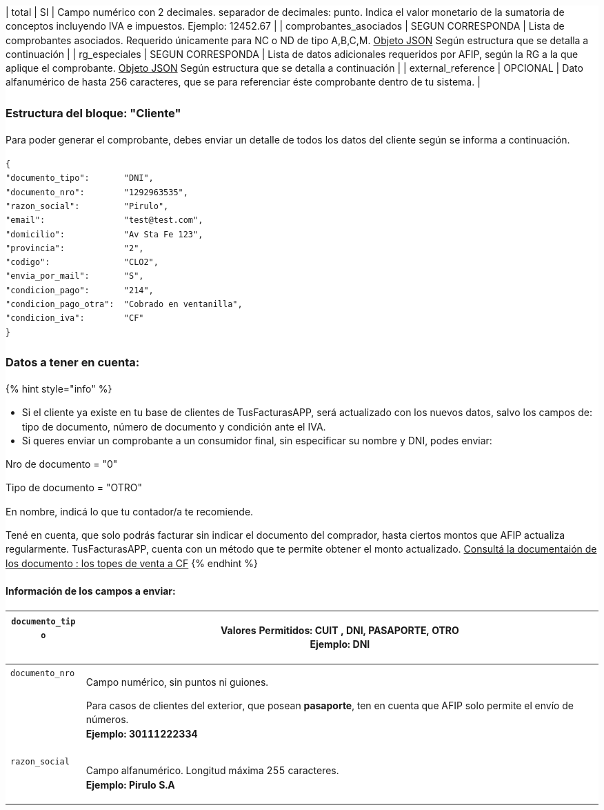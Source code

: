 | total                           |               SI              | Campo numérico con 2 decimales. separador de decimales: punto. Indica el valor monetario de la sumatoria de conceptos incluyendo IVA e impuestos. Ejemplo: 12452.67                                                                                                                                                                                                                                                                                                                                                                                                                                                                                                                                          |
| comprobantes\_asociados         |       SEGUN CORRESPONDA       | Lista de comprobantes asociados. Requerido únicamente para NC o ND de tipo A,B,C,M. [Objeto JSON](./#estructura-de-comprobantes-asociados) Según estructura que se detalla a continuación                                                                                                                                                                                                                                                                                                                                                                                                                                                                                                                    |
| rg\_especiales                  |       SEGUN CORRESPONDA       | Lista de datos adicionales requeridos por AFIP, según la RG a la que aplique el comprobante. [Objeto JSON](./#estructura-de-rg-especiales) Según estructura que se detalla a continuación                                                                                                                                                                                                                                                                                                                                                                                                                                                                                                                    |
| external\_reference             |            OPCIONAL           | Dato alfanumérico de hasta 256 caracteres, que se para referenciar éste comprobante dentro de tu sistema.                                                                                                                                                                                                                                                                                                                                                                                                                                                                                                                                                                                                    |

### Estructura del bloque: "Cliente"

Para poder generar el comprobante, debes enviar un detalle de todos los datos del cliente según se informa a continuación.

```
{   
"documento_tipo":       "DNI",
"documento_nro":        "1292963535",
"razon_social":         "Pirulo",
"email":                "test@test.com",
"domicilio":            "Av Sta Fe 123",
"provincia":            "2",
"codigo":               "CLO2",
"envia_por_mail":       "S",
"condicion_pago":       "214",
"condicion_pago_otra":  "Cobrado en ventanilla",
"condicion_iva":        "CF"
}
```

### Datos a tener en cuenta:

{% hint style="info" %}
* Si el cliente ya existe en tu base de clientes de TusFacturasAPP, será actualizado con los nuevos datos, salvo los campos de: tipo de documento, número de documento y condición ante el IVA.
* Si queres enviar un comprobante a un consumidor final, sin especificar su nombre y DNI, podes enviar:

Nro de documento = "0"

Tipo de documento = "OTRO"

En nombre, indicá lo que tu contador/a te recomiende.

Tené en cuenta, que solo podrás facturar sin indicar el documento del comprador, hasta ciertos montos que AFIP actualiza regularmente. TusFacturasAPP, cuenta con un método que te permite obtener el monto actualizado. [Consultá la documentaión de los documento : los topes de venta a CF](https://developers.tusfacturas.app/api-factura-electronica-afip-or-consulta-de-tope-para-ventas-a-consumidor-final)
{% endhint %}

#### Información de los campos a enviar:

| **`documento_tipo`**  | <p>Valores Permitidos: <strong>CUIT , DNI, PASAPORTE, OTRO</strong><br><strong>Ejemplo: DNI</strong></p>                                                                                                                                                                                 |
| --------------------- | ---------------------------------------------------------------------------------------------------------------------------------------------------------------------------------------------------------------------------------------------------------------------------------------- |
| `documento_nro`       | <p>Campo numérico, sin puntos ni guiones.</p><p>Para casos de clientes del exterior, que posean <strong>pasaporte</strong>, ten en cuenta que AFIP solo permite el envío de números.<br><strong>Ejemplo: 30111222334</strong></p>                                                        |
| `razon_social`        | <p>Campo alfanumérico. Longitud máxima 255 caracteres.<br><strong>Ejemplo: Pirulo S.A</strong></p>                                                                                                                                                                                       |